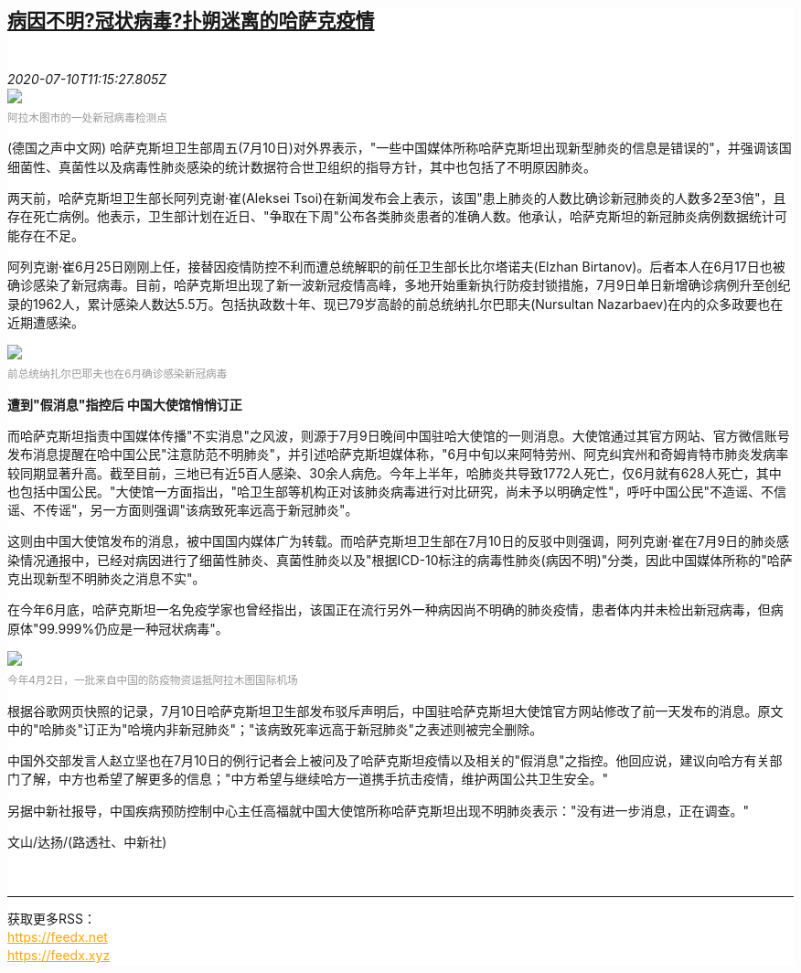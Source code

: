 
[病因不明?冠状病毒?扑朔迷离的哈萨克疫情](https://www.dw.com/zh/%E7%97%85%E5%9B%A0%E4%B8%8D%E6%98%8E?%E5%86%A0%E7%8A%B6%E7%97%85%E6%AF%92?%E6%89%91%E6%9C%94%E8%BF%B7%E7%A6%BB%E7%9A%84%E5%93%88%E8%90%A8%E5%85%8B%E7%96%AB%E6%83%85/a-54124722)
------

<div><i><br>2020-07-10T11:15:27.805Z</i></div><img src="https://images.weserv.nl/?url=api.dw.com/image/54119642_303.jpg" width="100%"><div><small style="color: #999;">阿拉木图市的一处新冠病毒检测点</small></div><p>(德国之声中文网) 哈萨克斯坦卫生部周五(7月10日)对外界表示，"一些中国媒体所称哈萨克斯坦出现新型肺炎的信息是错误的"，并强调该国细菌性、真菌性以及病毒性肺炎感染的统计数据符合世卫组织的指导方针，其中也包括了不明原因肺炎。</p><p>两天前，哈萨克斯坦卫生部长阿列克谢·崔(Aleksei Tsoi)在新闻发布会上表示，该国"患上肺炎的人数比确诊新冠肺炎的人数多2至3倍"，且存在死亡病例。他表示，卫生部计划在近日、"争取在下周"公布各类肺炎患者的准确人数。他承认，哈萨克斯坦的新冠肺炎病例数据统计可能存在不足。</p><p>阿列克谢·崔6月25日刚刚上任，接替因疫情防控不利而遭总统解职的前任卫生部长比尔塔诺夫(Elzhan Birtanov)。后者本人在6月17日也被确诊感染了新冠病毒。目前，哈萨克斯坦出现了新一波新冠疫情高峰，多地开始重新执行防疫封锁措施，7月9日单日新增确诊病例升至创纪录的1962人，累计感染人数达5.5万。包括执政数十年、现已79岁高龄的前总统纳扎尔巴耶夫(Nursultan Nazarbaev)在内的众多政要也在近期遭感染。</p><img src="https://images.weserv.nl/?url=api.dw.com/image/52362719_303.jpg" width="100%"><div><small style="color: #999;">前总统纳扎尔巴耶夫也在6月确诊感染新冠病毒</small></div><p><strong>遭到"假消息"指控后 中国大使馆悄悄订正</strong></p><p>而哈萨克斯坦指责中国媒体传播"不实消息"之风波，则源于7月9日晚间中国驻哈大使馆的一则消息。大使馆通过其官方网站、官方微信账号发布消息提醒在哈中国公民"注意防范不明肺炎"，并引述哈萨克斯坦媒体称，"6月中旬以来阿特劳州、阿克纠宾州和奇姆肯特市肺炎发病率较同期显著升高。截至目前，三地已有近5百人感染、30余人病危。今年上半年，哈肺炎共导致1772人死亡，仅6月就有628人死亡，其中也包括中国公民。"大使馆一方面指出，"哈卫生部等机构正对该肺炎病毒进行对比研究，尚未予以明确定性"，呼吁中国公民"不造谣、不信谣、不传谣"，另一方面则强调"该病致死率远高于新冠肺炎"。</p><p>这则由中国大使馆发布的消息，被中国国内媒体广为转载。而哈萨克斯坦卫生部在7月10日的反驳中则强调，阿列克谢·崔在7月9日的肺炎感染情况通报中，已经对病因进行了细菌性肺炎、真菌性肺炎以及"根据ICD-10标注的病毒性肺炎(病因不明)"分类，因此中国媒体所称的"哈萨克出现新型不明肺炎之消息不实"。</p><p>在今年6月底，哈萨克斯坦一名免疫学家也曾经指出，该国正在流行另外一种病因尚不明确的肺炎疫情，患者体内并未检出新冠病毒，但病原体"99.999%仍应是一种冠状病毒"。</p><img src="https://images.weserv.nl/?url=api.dw.com/image/53049164_303.jpg" width="100%"><div><small style="color: #999;">今年4月2日，一批来自中国的防疫物资运抵阿拉木图国际机场</small></div><p>根据谷歌网页快照的记录，7月10日哈萨克斯坦卫生部发布驳斥声明后，中国驻哈萨克斯坦大使馆官方网站修改了前一天发布的消息。原文中的"哈肺炎"订正为"哈境内非新冠肺炎"；"该病致死率远高于新冠肺炎"之表述则被完全删除。</p><p>中国外交部发言人赵立坚也在7月10日的例行记者会上被问及了哈萨克斯坦疫情以及相关的"假消息"之指控。他回应说，建议向哈方有关部门了解，中方也希望了解更多的信息；"中方希望与继续哈方一道携手抗击疫情，维护两国公共卫生安全。"</p><p>另据中新社报导，中国疾病预防控制中心主任高福就中国大使馆所称哈萨克斯坦出现不明肺炎表示："没有进一步消息，正在调查。"</p><p>文山/达扬/(路透社、中新社)</p><br><hr><div>获取更多RSS：<br><a href="https://feedx.net" style="color:orange" target="_blank">https://feedx.net</a> <br><a href="https://feedx.xyz" style="color:orange" target="_blank">https://feedx.xyz</a><br></div>
